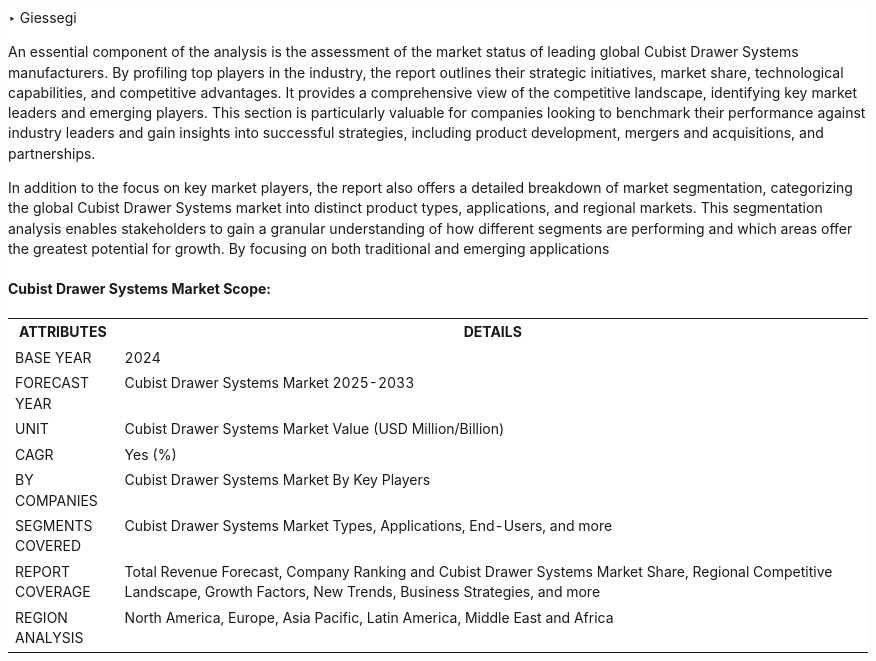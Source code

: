 ‣ Giessegi

An essential component of the analysis is the assessment of the market status of leading global Cubist Drawer Systems manufacturers. By profiling top players in the industry, the report outlines their strategic initiatives, market share, technological capabilities, and competitive advantages. It provides a comprehensive view of the competitive landscape, identifying key market leaders and emerging players. This section is particularly valuable for companies looking to benchmark their performance against industry leaders and gain insights into successful strategies, including product development, mergers and acquisitions, and partnerships.

In addition to the focus on key market players, the report also offers a detailed breakdown of market segmentation, categorizing the global Cubist Drawer Systems market into distinct product types, applications, and regional markets. This segmentation analysis enables stakeholders to gain a granular understanding of how different segments are performing and which areas offer the greatest potential for growth. By focusing on both traditional and emerging applications

<h4>Cubist Drawer Systems Market Scope:</h4>
<table>
<tr>
<th>ATTRIBUTES</th>
<th>DETAILS</th>
</tr>
<tr>
<td>BASE YEAR</td>
<td>2024</td>
</tr>
<tr>
<td>FORECAST YEAR</td>
<td>Cubist Drawer Systems Market 2025-2033</td>
</tr>
<tr>
<td>UNIT</td>
<td>Cubist Drawer Systems Market Value (USD Million/Billion)</td>
<tr>
<td>CAGR</td>
<td>Yes (%)</td>
</tr>
</tr>
<tr>
<td>BY COMPANIES</td>
<td>Cubist Drawer Systems Market By Key Players</td>
</tr>
<tr>
<td>SEGMENTS COVERED</td>
<td>Cubist Drawer Systems Market Types, Applications, End-Users, and more</td>
</tr>
<tr>
<td>REPORT COVERAGE</td>
<td>Total Revenue Forecast, Company Ranking and Cubist Drawer Systems Market Share, Regional Competitive Landscape, Growth Factors, New Trends, Business Strategies, and more</td>
</tr>
<tr>
<td>REGION ANALYSIS</td>
<td>North America, Europe, Asia Pacific, Latin America, Middle East and Africa</td>
</tr>
</table>
